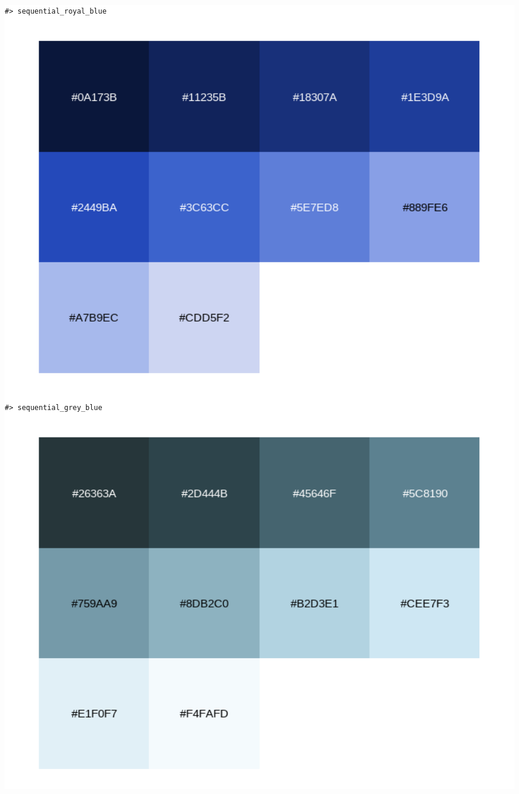     #> sequential_royal_blue

<img src="man/figures/README-unnamed-chunk-2-10.png" width="100%" />

    #> sequential_grey_blue

<img src="man/figures/README-unnamed-chunk-2-11.png" width="100%" />
